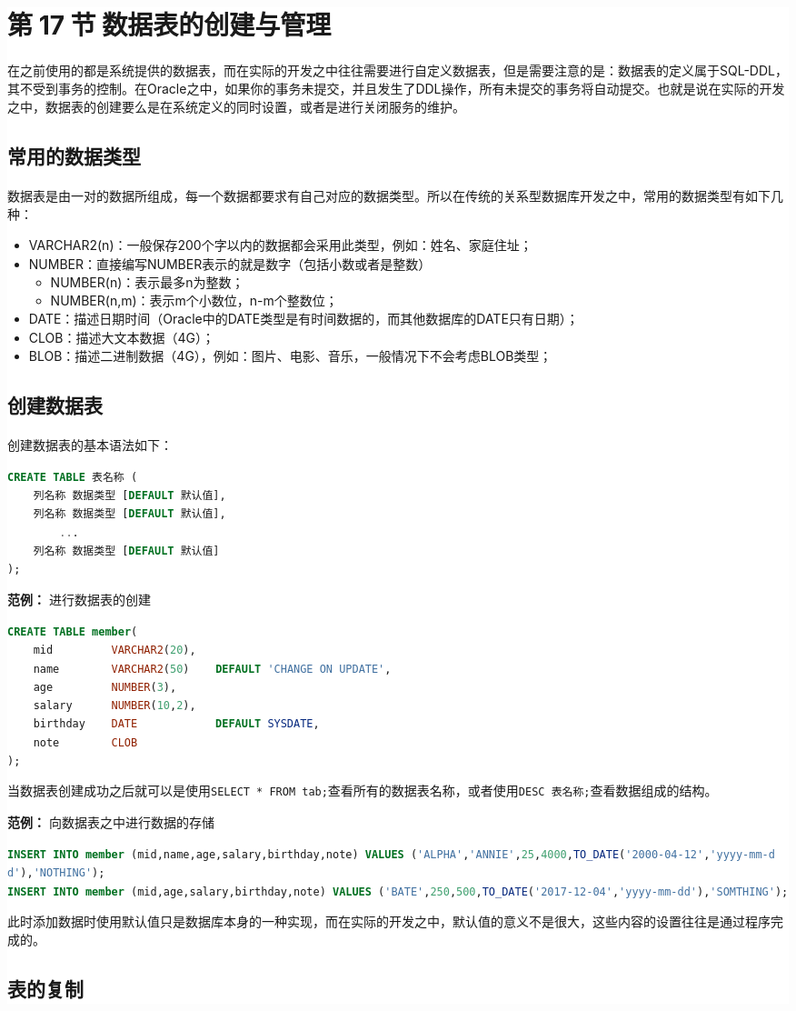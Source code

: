# 第 17 节 数据表的创建与管理

在之前使用的都是系统提供的数据表，而在实际的开发之中往往需要进行自定义数据表，但是需要注意的是：数据表的定义属于SQL-DDL，其不受到事务的控制。在Oracle之中，如果你的事务未提交，并且发生了DDL操作，所有未提交的事务将自动提交。也就是说在实际的开发之中，数据表的创建要么是在系统定义的同时设置，或者是进行关闭服务的维护。

## 常用的数据类型

数据表是由一对的数据所组成，每一个数据都要求有自己对应的数据类型。所以在传统的关系型数据库开发之中，常用的数据类型有如下几种：
* VARCHAR2(n)：一般保存200个字以内的数据都会采用此类型，例如：姓名、家庭住址；
* NUMBER：直接编写NUMBER表示的就是数字（包括小数或者是整数）
  * NUMBER(n)：表示最多n为整数；
  * NUMBER(n,m)：表示m个小数位，n-m个整数位；
* DATE：描述日期时间（Oracle中的DATE类型是有时间数据的，而其他数据库的DATE只有日期）；
* CLOB：描述大文本数据（4G）；
* BLOB：描述二进制数据（4G），例如：图片、电影、音乐，一般情况下不会考虑BLOB类型；

## 创建数据表

创建数据表的基本语法如下：
```sql
CREATE TABLE 表名称 (
    列名称 数据类型 [DEFAULT 默认值],
    列名称 数据类型 [DEFAULT 默认值],
        ...
    列名称 数据类型 [DEFAULT 默认值]
);
```

**范例：** 进行数据表的创建
```sql
CREATE TABLE member(
    mid         VARCHAR2(20),
    name        VARCHAR2(50)    DEFAULT 'CHANGE ON UPDATE',
    age         NUMBER(3),
    salary      NUMBER(10,2),
    birthday    DATE            DEFAULT SYSDATE,
    note        CLOB
);
```

当数据表创建成功之后就可以是使用`SELECT * FROM tab;`查看所有的数据表名称，或者使用`DESC 表名称;`查看数据组成的结构。

**范例：** 向数据表之中进行数据的存储
```sql
INSERT INTO member (mid,name,age,salary,birthday,note) VALUES ('ALPHA','ANNIE',25,4000,TO_DATE('2000-04-12','yyyy-mm-dd'),'NOTHING');
INSERT INTO member (mid,age,salary,birthday,note) VALUES ('BATE',250,500,TO_DATE('2017-12-04','yyyy-mm-dd'),'SOMTHING');
```

此时添加数据时使用默认值只是数据库本身的一种实现，而在实际的开发之中，默认值的意义不是很大，这些内容的设置往往是通过程序完成的。

## 表的复制

